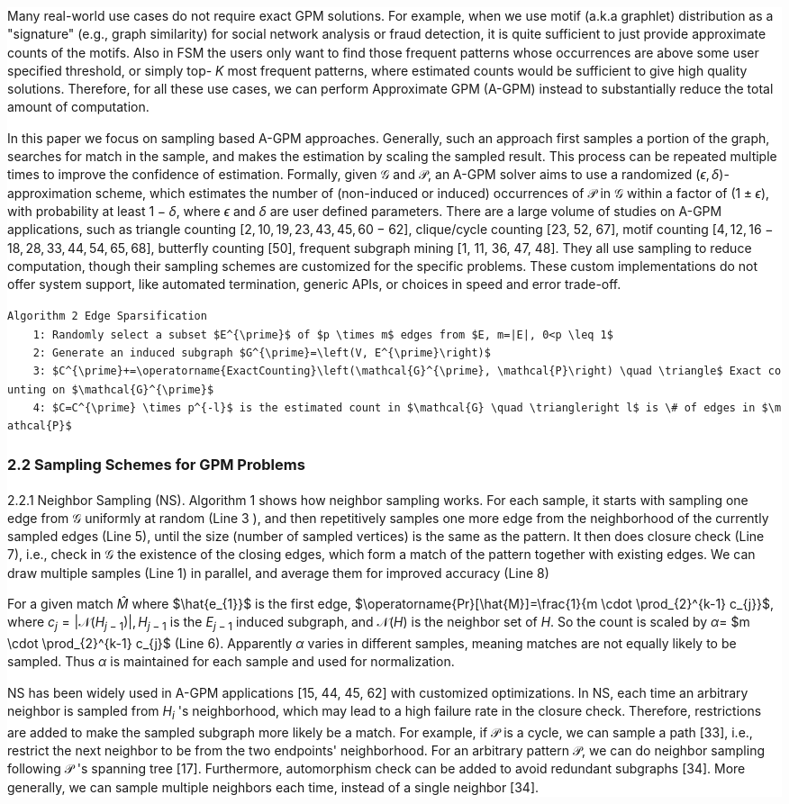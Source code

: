 Many real-world use cases do not require exact GPM solutions. For example, when we use motif (a.k.a graphlet) distribution as a "signature" (e.g., graph similarity) for social network analysis or fraud detection, it is quite sufficient to just provide approximate counts of the motifs. Also in FSM the users only want to find those frequent patterns whose occurrences are above some user specified threshold, or simply top- $K$ most frequent patterns, where estimated counts would be sufficient to give high quality solutions. Therefore, for all these use cases, we can perform Approximate GPM (A-GPM) instead to substantially reduce the total amount of computation.

In this paper we focus on sampling based A-GPM approaches. Generally, such an approach first samples a portion of the graph, searches for match in the sample, and makes the estimation by scaling the sampled result. This process can be repeated multiple times to improve the confidence of estimation. Formally, given $\mathcal{G}$ and $\mathcal{P}$, an A-GPM solver aims to use a randomized $(\epsilon, \delta)$-approximation scheme, which estimates the number of (non-induced or induced) occurrences of $\mathcal{P}$ in $\mathcal{G}$ within a factor of $(1 \pm \epsilon)$, with probability at least $1-\delta$, where $\epsilon$ and $\delta$ are user defined parameters. There are a large volume of studies on A-GPM applications, such as triangle counting $[2,10,19,23,43,45,60-62]$, clique/cycle counting [23, 52, 67], motif counting $[4,12,16-18,28,33,44,54,65,68]$, butterfly counting [50], frequent subgraph mining [1, 11, 36, 47, 48]. They all use sampling to reduce computation, though their sampling schemes are customized for the specific problems. These custom implementations do not offer system support, like automated termination, generic APIs, or choices in speed and error trade-off.

```
Algorithm 2 Edge Sparsification
    1: Randomly select a subset $E^{\prime}$ of $p \times m$ edges from $E, m=|E|, 0<p \leq 1$
    2: Generate an induced subgraph $G^{\prime}=\left(V, E^{\prime}\right)$
    3: $C^{\prime}+=\operatorname{ExactCounting}\left(\mathcal{G}^{\prime}, \mathcal{P}\right) \quad \triangle$ Exact counting on $\mathcal{G}^{\prime}$
    4: $C=C^{\prime} \times p^{-l}$ is the estimated count in $\mathcal{G} \quad \triangleright l$ is \# of edges in $\mathcal{P}$
```


### 2.2 Sampling Schemes for GPM Problems

2.2.1 Neighbor Sampling (NS). Algorithm 1 shows how neighbor sampling works. For each sample, it starts with sampling one edge from $\mathcal{G}$ uniformly at random (Line 3 ), and then repetitively samples one more edge from the neighborhood of the currently sampled edges (Line 5), until the size (number of sampled vertices) is the same as the pattern. It then does closure check (Line 7), i.e., check in $\mathcal{G}$ the existence of the closing edges, which form a match of the pattern together with existing edges. We can draw multiple samples (Line 1) in parallel, and average them for improved accuracy (Line 8)

For a given match $\hat{M}$ where $\hat{e_{1}}$ is the first edge, $\operatorname{Pr}[\hat{M}]=\frac{1}{m \cdot \prod_{2}^{k-1} c_{j}}$, where $c_{j}=\left|\mathcal{N}\left(H_{j-1}\right)\right|, H_{j-1}$ is the $E_{j-1}$ induced subgraph, and $\mathcal{N}(H)$ is the neighbor set of $H$. So the count is scaled by $\alpha=$ $m \cdot \prod_{2}^{k-1} c_{j}$ (Line 6). Apparently $\alpha$ varies in different samples, meaning matches are not equally likely to be sampled. Thus $\alpha$ is maintained for each sample and used for normalization.

NS has been widely used in A-GPM applications [15, 44, 45, 62] with customized optimizations. In NS, each time an arbitrary neighbor is sampled from $H_{i}$ 's neighborhood, which may lead to a high failure rate in the closure check. Therefore, restrictions are added to make the sampled subgraph more likely be a match. For example, if $\mathcal{P}$ is a cycle, we can sample a path [33], i.e., restrict the next neighbor to be from the two endpoints' neighborhood. For an arbitrary pattern $\mathcal{P}$, we can do neighbor sampling following $\mathcal{P}$ 's spanning tree [17]. Furthermore, automorphism check can be added to avoid redundant subgraphs [34]. More generally, we can sample multiple neighbors each time, instead of a single neighbor [34].
